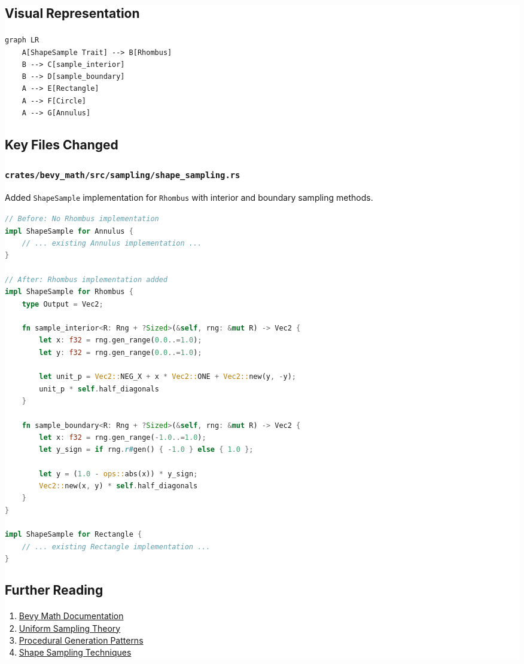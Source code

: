 ## Visual Representation

```mermaid
graph LR
    A[ShapeSample Trait] --> B[Rhombus]
    B --> C[sample_interior]
    B --> D[sample_boundary]
    A --> E[Rectangle]
    A --> F[Circle]
    A --> G[Annulus]
```

## Key Files Changed

### `crates/bevy_math/src/sampling/shape_sampling.rs`
Added `ShapeSample` implementation for `Rhombus` with interior and boundary sampling methods.

```rust
// Before: No Rhombus implementation
impl ShapeSample for Annulus {
    // ... existing Annulus implementation ...
}

// After: Rhombus implementation added
impl ShapeSample for Rhombus {
    type Output = Vec2;

    fn sample_interior<R: Rng + ?Sized>(&self, rng: &mut R) -> Vec2 {
        let x: f32 = rng.gen_range(0.0..=1.0);
        let y: f32 = rng.gen_range(0.0..=1.0);

        let unit_p = Vec2::NEG_X + x * Vec2::ONE + Vec2::new(y, -y);
        unit_p * self.half_diagonals
    }

    fn sample_boundary<R: Rng + ?Sized>(&self, rng: &mut R) -> Vec2 {
        let x: f32 = rng.gen_range(-1.0..=1.0);
        let y_sign = if rng.r#gen() { -1.0 } else { 1.0 };

        let y = (1.0 - ops::abs(x)) * y_sign;
        Vec2::new(x, y) * self.half_diagonals
    }
}

impl ShapeSample for Rectangle {
    // ... existing Rectangle implementation ...
}
```

## Further Reading
1. [Bevy Math Documentation](https://docs.rs/bevy_math/latest/bevy_math/)
2. [Uniform Sampling Theory](https://pbr-book.org/3ed-2018/Monte_Carlo_Integration/2D_Sampling_with_Multidimensional_Transformations)
3. [Procedural Generation Patterns](https://www.redblobgames.com/x/1842-delaunay-voronoi-spherical/)
4. [Shape Sampling Techniques](https://dl.acm.org/doi/10.1145/3272127.3275010)